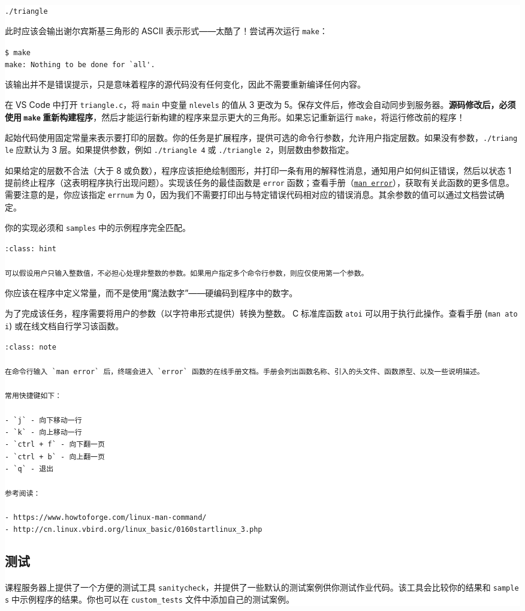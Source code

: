 ```
./triangle
```

此时应该会输出谢尔宾斯基三角形的 ASCII 表示形式——太酷了！尝试再次运行 `make`：

```
$ make
make: Nothing to be done for `all'.
```

该输出并不是错误提示，只是意味着程序的源代码没有任何变化，因此不需要重新编译任何内容。

在 VS Code 中打开 `triangle.c`，将 `main` 中变量 `nlevels` 的值从 3 更改为 5。保存文件后，修改会自动同步到服务器。**源码修改后，必须使用 `make` 重新构建程序**，然后才能运行新构建的程序来显示更大的三角形。如果忘记重新运行 `make`，将运行修改前的程序！

起始代码使用固定常量来表示要打印的层数。你的任务是扩展程序，提供可选的命令行参数，允许用户指定层数。如果没有参数，`./triangle` 应默认为 3 层。如果提供参数，例如 `./triangle 4` 或 `./triangle 2`，则层数由参数指定。

如果给定的层数不合法（大于 8 或负数），程序应该拒绝绘制图形，并打印一条有用的解释性消息，通知用户如何纠正错误，然后以状态 1 提前终止程序（这表明程序执行出现问题）。实现该任务的最佳函数是 `error` 函数；查看手册（[`man error`](https://man7.org/linux/man-pages/man3/error.3.html)），获取有关此函数的更多信息。需要注意的是，你应该指定 `errnum` 为 0，因为我们不需要打印出与特定错误代码相对应的错误消息。其余参数的值可以通过文档尝试确定。

你的实现必须和 `samples` 中的示例程序完全匹配。

```{admonition} 提示
:class: hint

可以假设用户只输入整数值，不必担心处理非整数的参数。如果用户指定多个命令行参数，则应仅使用第一个参数。
```

你应该在程序中定义常量，而不是使用“魔法数字”——硬编码到程序中的数字。

为了完成该任务，程序需要将用户的参数（以字符串形式提供）转换为整数。 C 标准库函数 `atoi` 可以用于执行此操作。查看手册 (`man atoi`) 或在线文档自行学习该函数。

```{admonition} man 在线手册操作说明
:class: note

在命令行输入 `man error` 后，终端会进入 `error` 函数的在线手册文档。手册会列出函数名称、引入的头文件、函数原型、以及一些说明描述。

常用快捷键如下：

- `j` - 向下移动一行
- `k` - 向上移动一行
- `ctrl + f` - 向下翻一页
- `ctrl + b` - 向上翻一页
- `q` - 退出

参考阅读：

- https://www.howtoforge.com/linux-man-command/
- http://cn.linux.vbird.org/linux_basic/0160startlinux_3.php
```

## 测试

课程服务器上提供了一个方便的测试工具 `sanitycheck`，并提供了一些默认的测试案例供你测试作业代码。该工具会比较你的结果和 `samples` 中示例程序的结果。你也可以在 `custom_tests` 文件中添加自己的测试案例。
